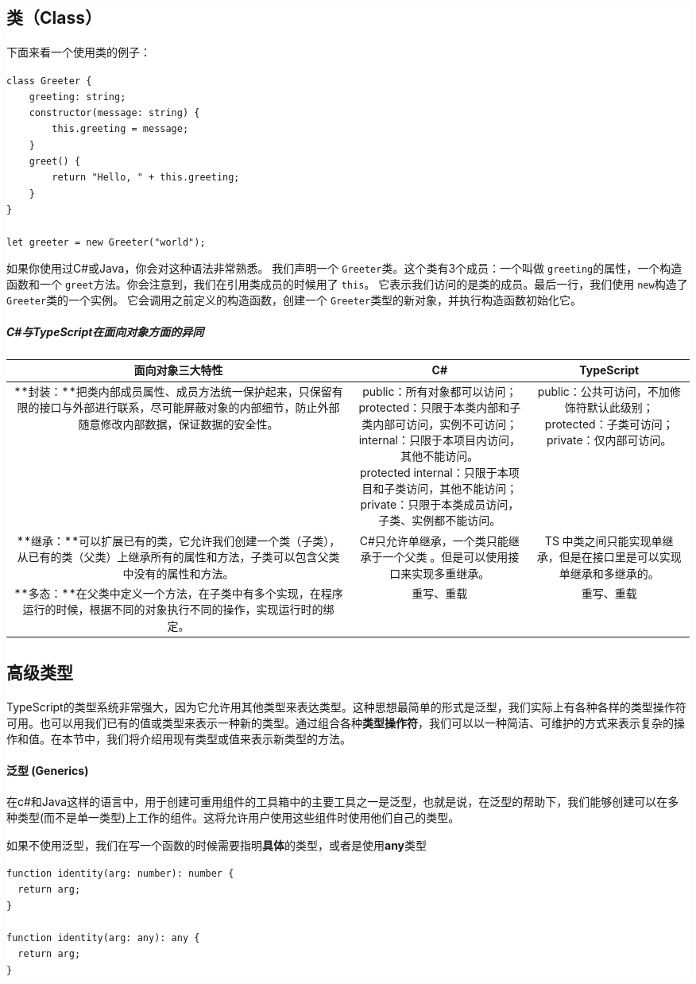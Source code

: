 

## 类（Class）

下面来看一个使用类的例子：

```
class Greeter {
    greeting: string;
    constructor(message: string) {
        this.greeting = message;
    }
    greet() {
        return "Hello, " + this.greeting;
    }
}

let greeter = new Greeter("world");
```

如果你使用过C#或Java，你会对这种语法非常熟悉。 我们声明一个 `Greeter`类。这个类有3个成员：一个叫做 `greeting`的属性，一个构造函数和一个 `greet`方法。你会注意到，我们在引用类成员的时候用了 `this`。 它表示我们访问的是类的成员。最后一行，我们使用 `new`构造了 `Greeter`类的一个实例。 它会调用之前定义的构造函数，创建一个 `Greeter`类型的新对象，并执行构造函数初始化它。

##### C#与TypeScript在面向对象方面的异同

|                     **面向对象三大特性**                     |                            **C#**                            |                        **TypeScript**                        |
| :----------------------------------------------------------: | :----------------------------------------------------------: | :----------------------------------------------------------: |
| **封装：**把类内部成员属性、成员方法统一保护起来，只保留有限的接口与外部进行联系，尽可能屏蔽对象的内部细节，防止外部随意修改内部数据，保证数据的安全性。 | public：所有对象都可以访问；<br />protected：只限于本类内部和子类内部可访问，实例不可访问；<br />internal：只限于本项目内访问，其他不能访问。<br />protected internal：只限于本项目和子类访问，其他不能访问；<br />private：只限于本类成员访问，子类、实例都不能访问。 | public：公共可访问，不加修饰符默认此级别；<br /> protected：子类可访问；<br /> private：仅内部可访问。 |
| **继承：**可以扩展已有的类，它允许我们创建一个类（子类），从已有的类（父类）上继承所有的属性和方法，子类可以包含父类中没有的属性和方法。 | C#只允许单继承，一个类只能继承于一个父类 。但是可以使用接口来实现多重继承。 | TS 中类之间只能实现单继承，但是在接口里是可以实现单继承和多继承的。 |
| **多态：**在父类中定义一个方法，在子类中有多个实现，在程序运行的时候，根据不同的对象执行不同的操作，实现运行时的绑定。 |                          重写、重载                          |                          重写、重载                          |



## 高级类型

TypeScript的类型系统非常强大，因为它允许用其他类型来表达类型。这种思想最简单的形式是泛型，我们实际上有各种各样的类型操作符可用。也可以用我们已有的值或类型来表示一种新的类型。通过组合各种**类型操作符**，我们可以以一种简洁、可维护的方式来表示复杂的操作和值。在本节中，我们将介绍用现有类型或值来表示新类型的方法。



#### 泛型 (Generics)

在c#和Java这样的语言中，用于创建可重用组件的工具箱中的主要工具之一是泛型，也就是说，在泛型的帮助下，我们能够创建可以在多种类型(而不是单一类型)上工作的组件。这将允许用户使用这些组件时使用他们自己的类型。

如果不使用泛型，我们在写一个函数的时候需要指明**具体**的类型，或者是使用**any**类型

```
function identity(arg: number): number {
  return arg;
}

function identity(arg: any): any {
  return arg;
}
```
